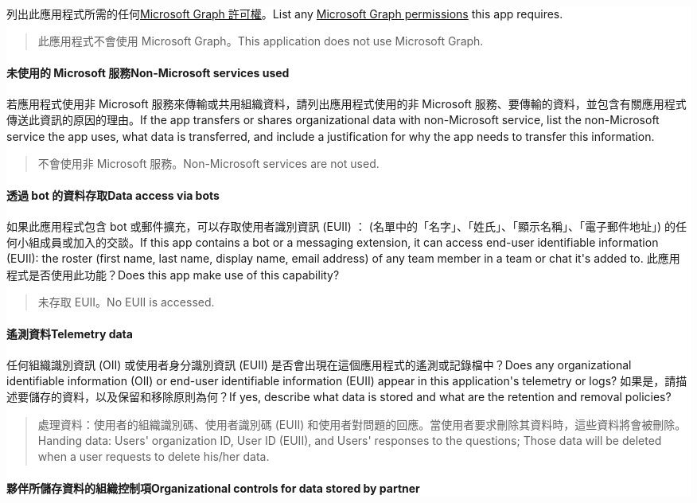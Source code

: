 <span data-ttu-id="e5162-125">列出此應用程式所需的任何[Microsoft Graph 許可權](https://docs.microsoft.com/graph/permissions-reference)。</span><span class="sxs-lookup"><span data-stu-id="e5162-125">List any [Microsoft Graph permissions](https://docs.microsoft.com/graph/permissions-reference) this app requires.</span></span>

><span data-ttu-id="e5162-126">此應用程式不會使用 Microsoft Graph。</span><span class="sxs-lookup"><span data-stu-id="e5162-126">This application does not use Microsoft Graph.</span></span>


#### <a name="non-microsoft-services-used"></a><span data-ttu-id="e5162-127">未使用的 Microsoft 服務</span><span class="sxs-lookup"><span data-stu-id="e5162-127">Non-Microsoft services used</span></span>

<span data-ttu-id="e5162-128">若應用程式使用非 Microsoft 服務來傳輸或共用組織資料，請列出應用程式使用的非 Microsoft 服務、要傳輸的資料，並包含有關應用程式傳送此資訊的原因的理由。</span><span class="sxs-lookup"><span data-stu-id="e5162-128">If the app transfers or shares organizational data with non-Microsoft service, list the non-Microsoft service the app uses, what data is transferred, and include a justification for why the app needs to transfer this information.</span></span>

><span data-ttu-id="e5162-129">不會使用非 Microsoft 服務。</span><span class="sxs-lookup"><span data-stu-id="e5162-129">Non-Microsoft services are not used.</span></span>

#### <a name="data-access-via-bots"></a><span data-ttu-id="e5162-130">透過 bot 的資料存取</span><span class="sxs-lookup"><span data-stu-id="e5162-130">Data access via bots</span></span>

<span data-ttu-id="e5162-131">如果此應用程式包含 bot 或郵件擴充，可以存取使用者識別資訊 (EUII) ： (名單中的「名字」、「姓氏」、「顯示名稱」、「電子郵件地址」) 的任何小組成員或加入的交談。</span><span class="sxs-lookup"><span data-stu-id="e5162-131">If this app contains a bot or a messaging extension, it can access end-user identifiable information (EUII): the roster (first name, last name, display name, email address) of any team member in a team or chat it's added to.</span></span> <span data-ttu-id="e5162-132">此應用程式是否使用此功能？</span><span class="sxs-lookup"><span data-stu-id="e5162-132">Does this app make use of this capability?</span></span>

><span data-ttu-id="e5162-133">未存取 EUII。</span><span class="sxs-lookup"><span data-stu-id="e5162-133">No EUII is accessed.</span></span>


#### <a name="telemetry-data"></a><span data-ttu-id="e5162-134">遙測資料</span><span class="sxs-lookup"><span data-stu-id="e5162-134">Telemetry data</span></span>

<span data-ttu-id="e5162-135">任何組織識別資訊 (OII) 或使用者身分識別資訊 (EUII) 是否會出現在這個應用程式的遙測或記錄檔中？</span><span class="sxs-lookup"><span data-stu-id="e5162-135">Does any organizational identifiable information (OII) or end-user identifiable information (EUII) appear in this application's telemetry or logs?</span></span> <span data-ttu-id="e5162-136">如果是，請描述要儲存的資料，以及保留和移除原則為何？</span><span class="sxs-lookup"><span data-stu-id="e5162-136">If yes, describe what data is stored and what are the retention and removal policies?</span></span>

><span data-ttu-id="e5162-137">處理資料：使用者的組織識別碼、使用者識別碼 (EUII) 和使用者對問題的回應。當使用者要求刪除其資料時，這些資料將會被刪除。</span><span class="sxs-lookup"><span data-stu-id="e5162-137">Handing data: Users' organization ID, User ID (EUII), and Users' responses to the questions; Those data will be deleted when a user requests to delete his/her data.</span></span>

#### <a name="organizational-controls-for-data-stored-by-partner"></a><span data-ttu-id="e5162-138">夥伴所儲存資料的組織控制項</span><span class="sxs-lookup"><span data-stu-id="e5162-138">Organizational controls for data stored by partner</span></span>
